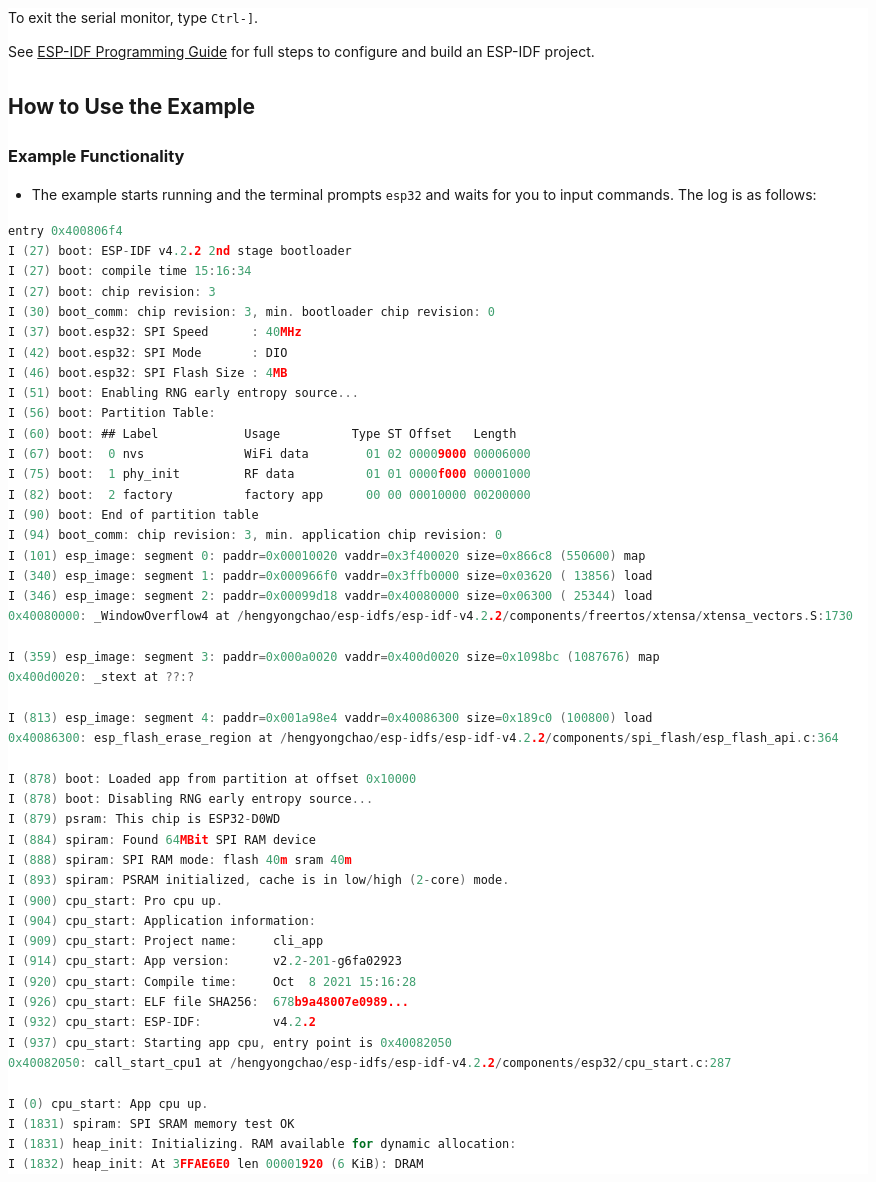 To exit the serial monitor, type ``Ctrl-]``.

See [ESP-IDF Programming Guide](https://docs.espressif.com/projects/esp-idf/en/release-v4.2/esp32/index.html) for full steps to configure and build an ESP-IDF project.


## How to Use the Example


### Example Functionality

- The example starts running and the terminal prompts `esp32` and waits for you to input commands. The log is as follows:

```c
entry 0x400806f4
I (27) boot: ESP-IDF v4.2.2 2nd stage bootloader
I (27) boot: compile time 15:16:34
I (27) boot: chip revision: 3
I (30) boot_comm: chip revision: 3, min. bootloader chip revision: 0
I (37) boot.esp32: SPI Speed      : 40MHz
I (42) boot.esp32: SPI Mode       : DIO
I (46) boot.esp32: SPI Flash Size : 4MB
I (51) boot: Enabling RNG early entropy source...
I (56) boot: Partition Table:
I (60) boot: ## Label            Usage          Type ST Offset   Length
I (67) boot:  0 nvs              WiFi data        01 02 00009000 00006000
I (75) boot:  1 phy_init         RF data          01 01 0000f000 00001000
I (82) boot:  2 factory          factory app      00 00 00010000 00200000
I (90) boot: End of partition table
I (94) boot_comm: chip revision: 3, min. application chip revision: 0
I (101) esp_image: segment 0: paddr=0x00010020 vaddr=0x3f400020 size=0x866c8 (550600) map
I (340) esp_image: segment 1: paddr=0x000966f0 vaddr=0x3ffb0000 size=0x03620 ( 13856) load
I (346) esp_image: segment 2: paddr=0x00099d18 vaddr=0x40080000 size=0x06300 ( 25344) load
0x40080000: _WindowOverflow4 at /hengyongchao/esp-idfs/esp-idf-v4.2.2/components/freertos/xtensa/xtensa_vectors.S:1730

I (359) esp_image: segment 3: paddr=0x000a0020 vaddr=0x400d0020 size=0x1098bc (1087676) map
0x400d0020: _stext at ??:?

I (813) esp_image: segment 4: paddr=0x001a98e4 vaddr=0x40086300 size=0x189c0 (100800) load
0x40086300: esp_flash_erase_region at /hengyongchao/esp-idfs/esp-idf-v4.2.2/components/spi_flash/esp_flash_api.c:364

I (878) boot: Loaded app from partition at offset 0x10000
I (878) boot: Disabling RNG early entropy source...
I (879) psram: This chip is ESP32-D0WD
I (884) spiram: Found 64MBit SPI RAM device
I (888) spiram: SPI RAM mode: flash 40m sram 40m
I (893) spiram: PSRAM initialized, cache is in low/high (2-core) mode.
I (900) cpu_start: Pro cpu up.
I (904) cpu_start: Application information:
I (909) cpu_start: Project name:     cli_app
I (914) cpu_start: App version:      v2.2-201-g6fa02923
I (920) cpu_start: Compile time:     Oct  8 2021 15:16:28
I (926) cpu_start: ELF file SHA256:  678b9a48007e0989...
I (932) cpu_start: ESP-IDF:          v4.2.2
I (937) cpu_start: Starting app cpu, entry point is 0x40082050
0x40082050: call_start_cpu1 at /hengyongchao/esp-idfs/esp-idf-v4.2.2/components/esp32/cpu_start.c:287

I (0) cpu_start: App cpu up.
I (1831) spiram: SPI SRAM memory test OK
I (1831) heap_init: Initializing. RAM available for dynamic allocation:
I (1832) heap_init: At 3FFAE6E0 len 00001920 (6 KiB): DRAM
```